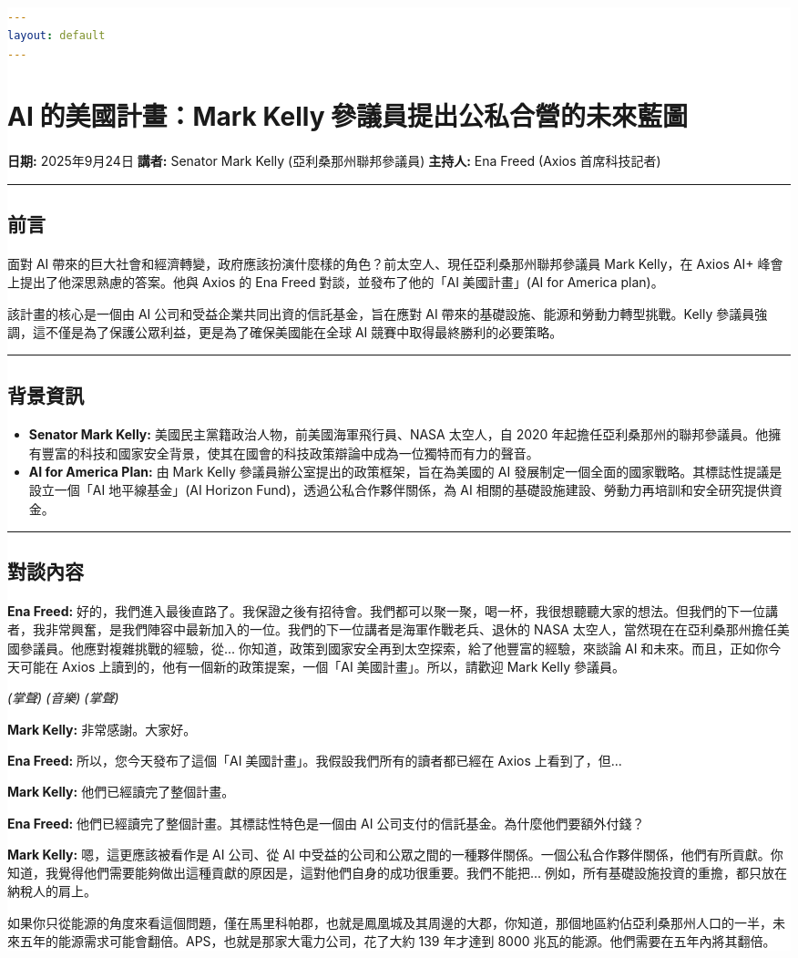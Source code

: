 ```yaml
---
layout: default
---
```

# AI 的美國計畫：Mark Kelly 參議員提出公私合營的未來藍圖

**日期:** 2025年9月24日
**講者:** Senator Mark Kelly (亞利桑那州聯邦參議員)
**主持人:** Ena Freed (Axios 首席科技記者)

---

## 前言

面對 AI 帶來的巨大社會和經濟轉變，政府應該扮演什麼樣的角色？前太空人、現任亞利桑那州聯邦參議員 Mark Kelly，在 Axios AI+ 峰會上提出了他深思熟慮的答案。他與 Axios 的 Ena Freed 對談，並發布了他的「AI 美國計畫」(AI for America plan)。

該計畫的核心是一個由 AI 公司和受益企業共同出資的信託基金，旨在應對 AI 帶來的基礎設施、能源和勞動力轉型挑戰。Kelly 參議員強調，這不僅是為了保護公眾利益，更是為了確保美國能在全球 AI 競賽中取得最終勝利的必要策略。

---

## 背景資訊

*   **Senator Mark Kelly:** 美國民主黨籍政治人物，前美國海軍飛行員、NASA 太空人，自 2020 年起擔任亞利桑那州的聯邦參議員。他擁有豐富的科技和國家安全背景，使其在國會的科技政策辯論中成為一位獨特而有力的聲音。
*   **AI for America Plan:** 由 Mark Kelly 參議員辦公室提出的政策框架，旨在為美國的 AI 發展制定一個全面的國家戰略。其標誌性提議是設立一個「AI 地平線基金」(AI Horizon Fund)，透過公私合作夥伴關係，為 AI 相關的基礎設施建設、勞動力再培訓和安全研究提供資金。

---

## 對談內容

**Ena Freed:** 好的，我們進入最後直路了。我保證之後有招待會。我們都可以聚一聚，喝一杯，我很想聽聽大家的想法。但我們的下一位講者，我非常興奮，是我們陣容中最新加入的一位。我們的下一位講者是海軍作戰老兵、退休的 NASA 太空人，當然現在在亞利桑那州擔任美國參議員。他應對複雜挑戰的經驗，從... 你知道，政策到國家安全再到太空探索，給了他豐富的經驗，來談論 AI 和未來。而且，正如你今天可能在 Axios 上讀到的，他有一個新的政策提案，一個「AI 美國計畫」。所以，請歡迎 Mark Kelly 參議員。

*(掌聲)*
*(音樂)*
*(掌聲)*

**Mark Kelly:** 非常感謝。大家好。

**Ena Freed:** 所以，您今天發布了這個「AI 美國計畫」。我假設我們所有的讀者都已經在 Axios 上看到了，但...

**Mark Kelly:** 他們已經讀完了整個計畫。

**Ena Freed:** 他們已經讀完了整個計畫。其標誌性特色是一個由 AI 公司支付的信託基金。為什麼他們要額外付錢？

**Mark Kelly:** 嗯，這更應該被看作是 AI 公司、從 AI 中受益的公司和公眾之間的一種夥伴關係。一個公私合作夥伴關係，他們有所貢獻。你知道，我覺得他們需要能夠做出這種貢獻的原因是，這對他們自身的成功很重要。我們不能把... 例如，所有基礎設施投資的重擔，都只放在納稅人的肩上。

如果你只從能源的角度來看這個問題，僅在馬里科帕郡，也就是鳳凰城及其周邊的大郡，你知道，那個地區約佔亞利桑那州人口的一半，未來五年的能源需求可能會翻倍。APS，也就是那家大電力公司，花了大約 139 年才達到 8000 兆瓦的能源。他們需要在五年內將其翻倍。
